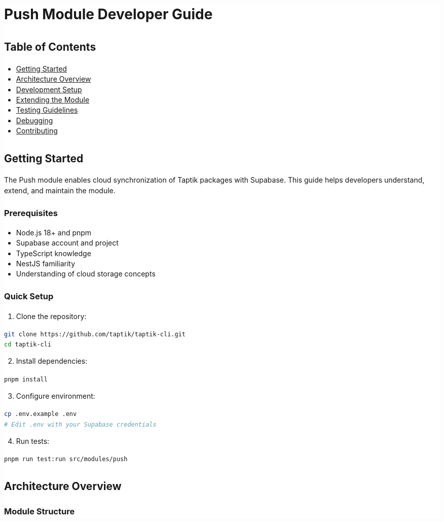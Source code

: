 # Push Module Developer Guide

## Table of Contents

- [Getting Started](#getting-started)
- [Architecture Overview](#architecture-overview)
- [Development Setup](#development-setup)
- [Extending the Module](#extending-the-module)
- [Testing Guidelines](#testing-guidelines)
- [Debugging](#debugging)
- [Contributing](#contributing)

## Getting Started

The Push module enables cloud synchronization of Taptik packages with Supabase. This guide helps developers understand, extend, and maintain the module.

### Prerequisites

- Node.js 18+ and pnpm
- Supabase account and project
- TypeScript knowledge
- NestJS familiarity
- Understanding of cloud storage concepts

### Quick Setup

1. Clone the repository:
```bash
git clone https://github.com/taptik/taptik-cli.git
cd taptik-cli
```

2. Install dependencies:
```bash
pnpm install
```

3. Configure environment:
```bash
cp .env.example .env
# Edit .env with your Supabase credentials
```

4. Run tests:
```bash
pnpm run test:run src/modules/push
```

## Architecture Overview

### Module Structure
